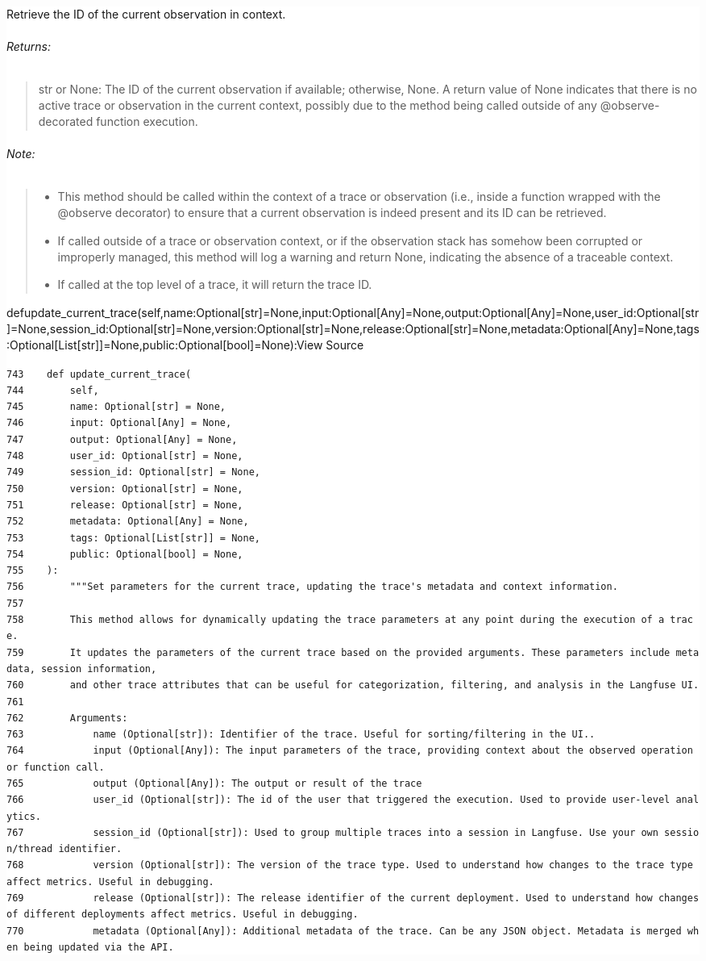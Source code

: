 Retrieve the ID of the current observation in context.

###### Returns:

> str or None: The ID of the current observation if available; otherwise, None. A return value of None indicates that there is no active trace or observation in the current context,
> possibly due to the method being called outside of any @observe-decorated function execution.

###### Note:

> - This method should be called within the context of a trace or observation (i.e., inside a function wrapped with the @observe decorator) to ensure that a current observation is indeed present and its ID can be retrieved.
>
> - If called outside of a trace or observation context, or if the observation stack has somehow been corrupted or improperly managed, this method will log a warning and return None, indicating the absence of a traceable context.
>
> - If called at the top level of a trace, it will return the trace ID.

defupdate_current_trace(self,name:Optional\[str\]=None,input:Optional\[Any\]=None,output:Optional\[Any\]=None,user_id:Optional\[str\]=None,session_id:Optional\[str\]=None,version:Optional\[str\]=None,release:Optional\[str\]=None,metadata:Optional\[Any\]=None,tags:Optional\[List\[str\]\]=None,public:Optional\[bool\]=None):View Source

```
743    def update_current_trace(
744        self,
745        name: Optional[str] = None,
746        input: Optional[Any] = None,
747        output: Optional[Any] = None,
748        user_id: Optional[str] = None,
749        session_id: Optional[str] = None,
750        version: Optional[str] = None,
751        release: Optional[str] = None,
752        metadata: Optional[Any] = None,
753        tags: Optional[List[str]] = None,
754        public: Optional[bool] = None,
755    ):
756        """Set parameters for the current trace, updating the trace's metadata and context information.
757
758        This method allows for dynamically updating the trace parameters at any point during the execution of a trace.
759        It updates the parameters of the current trace based on the provided arguments. These parameters include metadata, session information,
760        and other trace attributes that can be useful for categorization, filtering, and analysis in the Langfuse UI.
761
762        Arguments:
763            name (Optional[str]): Identifier of the trace. Useful for sorting/filtering in the UI..
764            input (Optional[Any]): The input parameters of the trace, providing context about the observed operation or function call.
765            output (Optional[Any]): The output or result of the trace
766            user_id (Optional[str]): The id of the user that triggered the execution. Used to provide user-level analytics.
767            session_id (Optional[str]): Used to group multiple traces into a session in Langfuse. Use your own session/thread identifier.
768            version (Optional[str]): The version of the trace type. Used to understand how changes to the trace type affect metrics. Useful in debugging.
769            release (Optional[str]): The release identifier of the current deployment. Used to understand how changes of different deployments affect metrics. Useful in debugging.
770            metadata (Optional[Any]): Additional metadata of the trace. Can be any JSON object. Metadata is merged when being updated via the API.
```